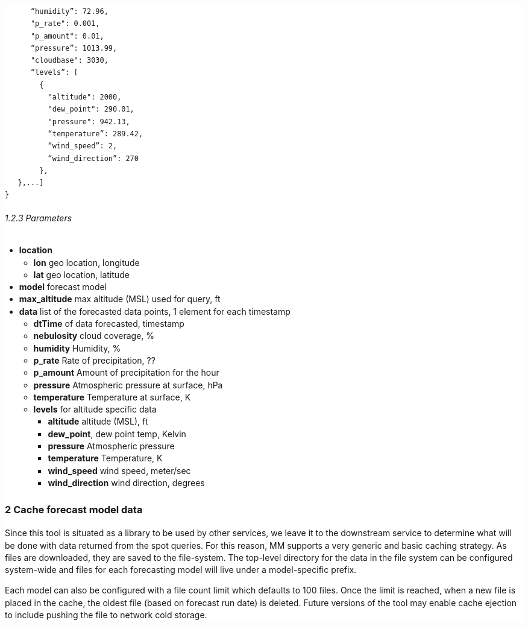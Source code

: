 ```
      “humidity”: 72.96,
      "p_rate": 0.001,
      "p_amount": 0.01,
      “pressure”: 1013.99,
      "cloudbase": 3030,
      “levels”: [
        {
          "altitude": 2000,
          "dew_point": 290.01,
          "pressure": 942.13,
          “temperature”: 289.42,
          “wind_speed”: 2,
          “wind_direction”: 270
        },
   },...]
}
```

###### 1.2.3 Parameters
* **location**
  * **lon** geo location, longitude
  * **lat** geo location, latitude
* **model** forecast model
* **max_altitude** max altitude (MSL) used for query, ft
* **data** list of the forecasted data points, 1 element for each timestamp
  * **dtTime** of data forecasted, timestamp
  * **nebulosity** cloud coverage, %
  * **humidity** Humidity, %
  * **p_rate** Rate of precipitation, ??
  * **p_amount** Amount of precipitation for the hour
  * **pressure** Atmospheric pressure at surface, hPa
  * **temperature** Temperature at surface, K
  * **levels** for altitude specific data
    * **altitude** altitude (MSL), ft
    * **dew_point**, dew point temp, Kelvin
    * **pressure** Atmospheric pressure
    * **temperature** Temperature, K
    * **wind_speed** wind speed, meter/sec
    * **wind_direction** wind direction, degrees

### 2 Cache forecast model data
Since this tool is situated as a library to be used by other services, we leave it to the downstream service to determine what will be done with data returned from the spot queries. For this reason, MM supports a very generic and basic caching strategy. As files are downloaded, they are saved to the file-system. The top-level directory for the data in the file system can be configured system-wide and files for each forecasting model will live under a model-specific prefix.

Each model can also be configured with a file count limit which defaults to 100 files. Once the limit is reached, when a new file is placed in the cache, the oldest file (based on forecast run date) is deleted. Future versions of the tool may enable cache ejection to include pushing the file to network cold storage.
